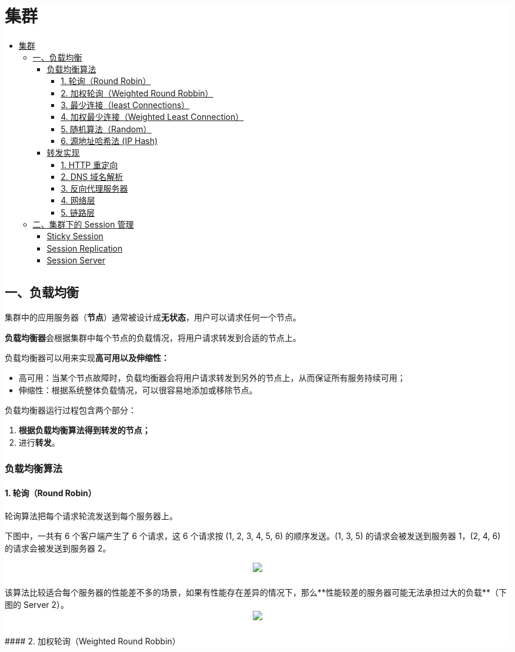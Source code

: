 # 集群

* [集群](#集群)
    * [一、负载均衡](#一负载均衡)
        * [负载均衡算法](#负载均衡算法)
            * [1. 轮询（Round Robin）](#1-轮询round-robin)
            * [2. 加权轮询（Weighted Round Robbin）](#2-加权轮询weighted-round-robbin)
            * [3. 最少连接（least Connections）](#3-最少连接least-connections)
            * [4. 加权最少连接（Weighted Least Connection）](#4-加权最少连接weighted-least-connection)
            * [5. 随机算法（Random）](#5-随机算法random)
            * [6. 源地址哈希法 (IP Hash)](#6-源地址哈希法-ip-hash)
        * [转发实现](#转发实现)
            * [1. HTTP 重定向](#1-http-重定向)
            * [2. DNS 域名解析](#2-dns-域名解析)
            * [3. 反向代理服务器](#3-反向代理服务器)
            * [4. 网络层](#4-网络层)
            * [5. 链路层](#5-链路层)
    * [二、集群下的 Session 管理](#二集群下的-session-管理)
        * [Sticky Session](#sticky-session)
        * [Session Replication](#session-replication)
        * [Session Server](#session-server)



## 一、负载均衡

集群中的应用服务器（**节点**）通常被设计成**无状态**，用户可以请求任何一个节点。

**负载均衡器**会根据集群中每个节点的负载情况，将用户请求转发到合适的节点上。

负载均衡器可以用来实现**高可用以及伸缩性：**

- 高可用：当某个节点故障时，负载均衡器会将用户请求转发到另外的节点上，从而保证所有服务持续可用；
- 伸缩性：根据系统整体负载情况，可以很容易地添加或移除节点。

负载均衡器运行过程包含两个部分：

1. **根据负载均衡算法得到转发的节点；**
2. 进行**转发**。

### 负载均衡算法

#### 1. 轮询（Round Robin）

轮询算法把每个请求轮流发送到每个服务器上。

下图中，一共有 6 个客户端产生了 6 个请求，这 6 个请求按 (1, 2, 3, 4, 5, 6) 的顺序发送。(1, 3, 5) 的请求会被发送到服务器 1，(2, 4, 6) 的请求会被发送到服务器 2。

<div align="center"> <img src="https://cs-notes-1256109796.cos.ap-guangzhou.myqcloud.com/9daa3616-00a4-48c4-9146-792dc8499be3.jpg" width="500px"/> </div><br>
该算法比较适合每个服务器的性能差不多的场景，如果有性能存在差异的情况下，那么**性能较差的服务器可能无法承担过大的负载**（下图的 Server 2）。

<div align="center"> <img src="https://cs-notes-1256109796.cos.ap-guangzhou.myqcloud.com/bfea8772-d01b-4a51-8adc-edfd7d3dce84.jpg" width="500px"/> </div><br>
#### 2. 加权轮询（Weighted Round Robbin）
